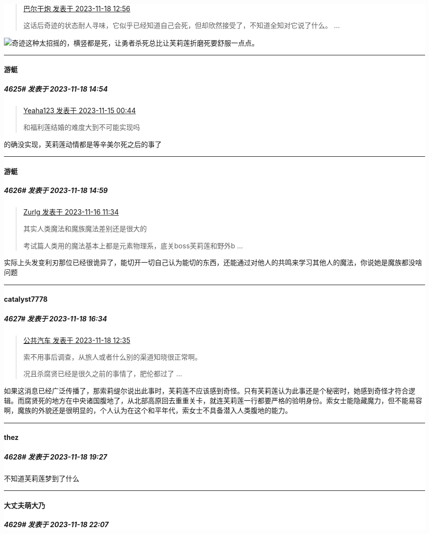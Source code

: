 <blockquote><a href="httphttps://bbs.saraba1st.com/2b/forum.php?mod=redirect&amp;goto=findpost&amp;pid=63073761&amp;ptid=1938312" target="_blank">巴尔干炮 发表于 2023-11-18 12:56</a>

这话后奇迹的状态耐人寻味，它似乎已经知道自己会死，但却欣然接受了，不知道全知对它说了什么。 ...</blockquote>
<img src="https://static.saraba1st.com/image/smiley/face2017/067.png" referrerpolicy="no-referrer">奇迹这种太招摇的，横竖都是死，让勇者杀死总比让芙莉莲折磨死要舒服一点点。

*****

####  游蜓  
##### 4625#       发表于 2023-11-18 14:54

<blockquote><a href="httphttps://bbs.saraba1st.com/2b/forum.php?mod=redirect&amp;goto=findpost&amp;pid=63043789&amp;ptid=1938312" target="_blank">Yeaha123 发表于 2023-11-15 00:44</a>

和福利莲结婚的难度大到不可能实现吗</blockquote>
的确没实现，芙莉莲动情都是等辛美尔死之后的事了

*****

####  游蜓  
##### 4626#       发表于 2023-11-18 14:59

<blockquote><a href="httphttps://bbs.saraba1st.com/2b/forum.php?mod=redirect&amp;goto=findpost&amp;pid=63055264&amp;ptid=1938312" target="_blank">Zurlg 发表于 2023-11-16 11:34</a>

其实人类魔法和魔族魔法差别还是很大的

考试篇人类用的魔法基本上都是元素物理系，底关boss芙莉莲和野外b ...</blockquote>
实际上头发变利刃那位已经很诡异了，能切开一切自己认为能切的东西，还能通过对他人的共鸣来学习其他人的魔法，你说她是魔族都没啥问题


*****

####  catalyst7778  
##### 4627#       发表于 2023-11-18 16:34

<blockquote><a href="httphttps://bbs.saraba1st.com/2b/forum.php?mod=redirect&amp;goto=findpost&amp;pid=63073612&amp;ptid=1938312" target="_blank">公共汽车 发表于 2023-11-18 12:35</a>

索不用事后调查，从旅人或者什么别的渠道知晓很正常啊。

况且杀腐贤已经是很久之前的事情了，肥伦都过了 ...</blockquote>
如果这消息已经广泛传播了，那索莉缇尔说出此事时，芙莉莲不应该感到奇怪。只有芙莉莲认为此事还是个秘密时，她感到奇怪才符合逻辑。而腐贤死的地方在中央诸国腹地了，从北部高原回去重重关卡，就连芙莉莲一行都要严格的验明身份。索女士能隐藏魔力，但不能易容啊，魔族的外貌还是很明显的，个人认为在这个和平年代，索女士不具备潜入人类腹地的能力。


*****

####  thez  
##### 4628#       发表于 2023-11-18 19:27

不知道芙莉莲梦到了什么


*****

####  大丈夫萌大乃  
##### 4629#       发表于 2023-11-18 22:07
